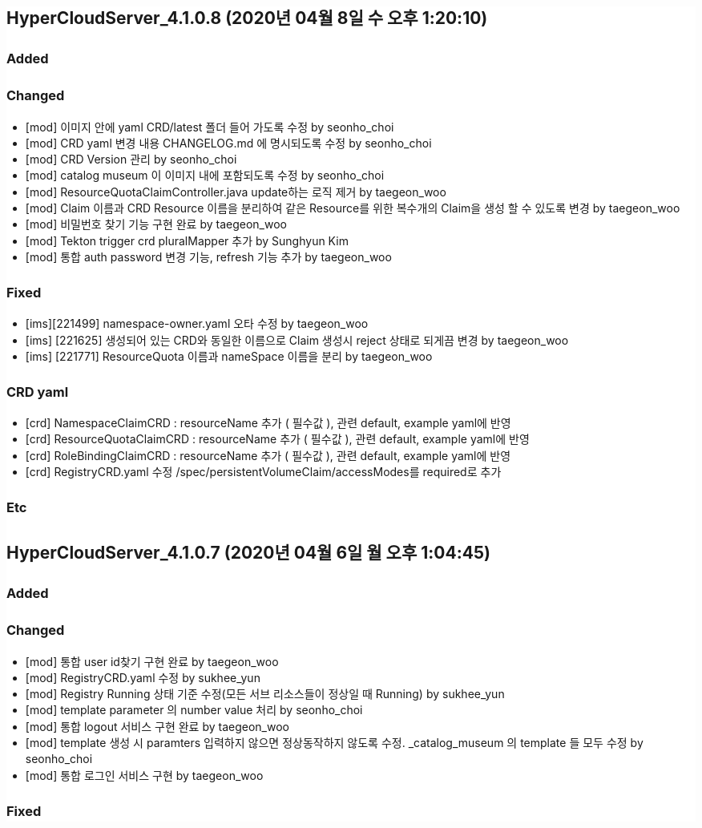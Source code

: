 



## HyperCloudServer_4.1.0.8 (2020년 04월  8일 수 오후  1:20:10)

### Added

### Changed
  - [mod] 이미지 안에 yaml CRD/latest 폴더 들어 가도록 수정 by seonho_choi
  - [mod] CRD yaml 변경 내용 CHANGELOG.md 에 명시되도록 수정 by seonho_choi
  - [mod] CRD Version 관리 by seonho_choi
  - [mod] catalog museum 이 이미지 내에 포함되도록 수정 by seonho_choi
  - [mod] ResourceQuotaClaimController.java update하는 로직 제거 by taegeon_woo
  - [mod] Claim 이름과 CRD Resource 이름을 분리하여 같은 Resource를 위한 복수개의 Claim을 생성 할 수 있도록 변경  by taegeon_woo
  - [mod] 비밀번호 찾기 기능 구현 완료 by taegeon_woo
  - [mod] Tekton trigger crd pluralMapper 추가 by Sunghyun Kim
  - [mod] 통합 auth password 변경 기능, refresh 기능  추가 by taegeon_woo

### Fixed
  - [ims][221499] namespace-owner.yaml 오타 수정 by taegeon_woo
  - [ims] [221625] 생성되어 있는 CRD와 동일한 이름으로 Claim  생성시 reject 상태로 되게끔 변경  by taegeon_woo
  - [ims] [221771] ResourceQuota 이름과  nameSpace 이름을 분리  by taegeon_woo

### CRD yaml
  - [crd] NamespaceClaimCRD : resourceName 추가 ( 필수값 ), 관련 default, example yaml에 반영
  - [crd] ResourceQuotaClaimCRD : resourceName 추가 ( 필수값 ), 관련 default, example yaml에 반영
  - [crd] RoleBindingClaimCRD : resourceName 추가 ( 필수값 ), 관련 default, example yaml에 반영
  - [crd] RegistryCRD.yaml 수정 /spec/persistentVolumeClaim/accessModes를 required로 추가
  
### Etc





## HyperCloudServer_4.1.0.7 (2020년 04월  6일 월 오후  1:04:45)

### Added

### Changed
  - [mod] 통합 user id찾기 구현 완료 by taegeon_woo
  - [mod] RegistryCRD.yaml 수정 by sukhee_yun
  - [mod] Registry Running 상태 기준 수정(모든 서브 리소스들이 정상일 때 Running) by sukhee_yun
  - [mod] template parameter 의 number value 처리 by seonho_choi
  - [mod] 통합 logout 서비스 구현 완료 by taegeon_woo
  - [mod] template 생성 시 paramters 입력하지 않으면 정상동작하지 않도록 수정. _catalog_museum 의 template 들 모두 수정 by seonho_choi
  - [mod] 통합 로그인 서비스 구현 by taegeon_woo

### Fixed
